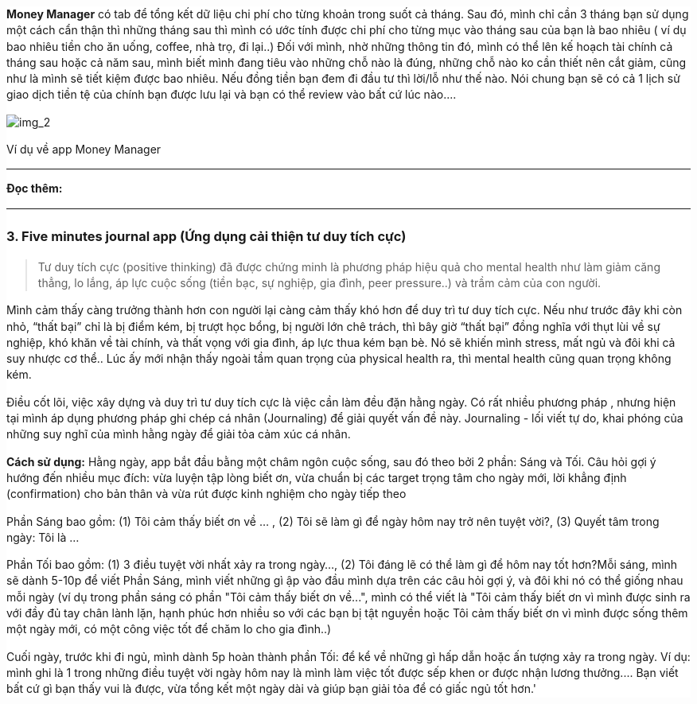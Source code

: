 **Money Manager** có tab để tổng kết dữ liệu chi phí cho từng khoản trong suốt cả tháng. Sau đó, mình chỉ cần 3 tháng bạn sử dụng một cách cẩn thận thì những tháng sau thì mình có ước tính được chi phí cho từng mục vào tháng sau của bạn là bao nhiêu ( ví dụ bao nhiêu tiền cho ăn uống, coffee, nhà trọ, đi lại..) Đối với mình, nhờ những thông tin đó, mình có thể lên kế hoạch tài chính cả tháng sau hoặc cả năm sau, mình biết mình đang tiêu vào những chỗ nào là đúng, những chỗ nào ko cần thiết nên cắt giảm, cũng như là mình sẽ tiết kiệm được bao nhiêu. Nếu đồng tiền bạn đem đi đầu tư thì lời/lỗ như thế nào. Nói chung bạn sẽ có cả 1 lịch sử giao dịch tiền tệ của chính bạn được lưu lại và bạn có thể review vào bất cứ lúc nào....

![img_2](https://s3-ap-southeast-1.amazonaws.com/images.spiderum.com/sp-images/bf797220fbd311ea9e0d27b2b8890f33.png)

Ví dụ về app Money Manager

___

**Đọc thêm:**

___

### **3\. Five minutes journal app (Ứng dụng cải thiện tư duy tích cực)**

> Tư duy tích cực (positive thinking) đã được chứng minh là phương pháp hiệu quả cho mental health như làm giảm căng thẳng, lo lắng, áp lực cuộc sống (tiền bạc, sự nghiệp, gia đình, peer pressure..) và trầm cảm của con người. 

Mình cảm thấy càng trưởng thành hơn con người lại càng cảm thấy khó hơn để duy trì tư duy tích cực. Nếu như trước đây khi còn nhỏ, “thất bại” chỉ là bị điểm kém, bị trượt học bổng, bị người lớn chê trách, thì bây giờ “thất bại” đồng nghĩa với thụt lùi về sự nghiệp, khó khăn về tài chính, và thất vọng với gia đình, áp lực thua kém bạn bè. Nó sẽ khiến mình stress, mất ngủ và đôi khi cả suy nhược cơ thể.. Lúc ấy mới nhận thấy ngoài tầm quan trọng của physical health ra, thì mental health cũng quan trọng không kém.

Điều cốt lõi, việc xây dựng và duy trì tư duy tích cực là việc cần làm đều đặn hằng ngày. Có rất nhiều phương pháp , nhưng hiện tại mình áp dụng phương pháp ghi chép cá nhân (Journaling) để giải quyết vấn đề này. Journaling - lối viết tự do, khai phóng của những suy nghĩ của mình hằng ngày để giải tỏa cảm xúc cá nhân.

**Cách sử dụng:** Hằng ngày, app bắt đầu bằng một châm ngôn cuộc sống, sau đó theo bởi 2 phần: Sáng và Tối. Câu hỏi gợi ý hướng đến nhiều mục đích: vừa luyện tập lòng biết ơn, vừa chuẩn bị các target trọng tâm cho ngày mới, lời khẳng định (confirmation) cho bản thân và vừa rút được kinh nghiệm cho ngày tiếp theo

Phần Sáng bao gồm: (1) Tôi cảm thấy biết ơn về … , (2) Tôi sẽ làm gì để ngày hôm nay trở nên tuyệt vời?, (3) Quyết tâm trong ngày: Tôi là …

Phần Tối bao gồm: (1) 3 điều tuyệt vời nhất xảy ra trong ngày…, (2) Tôi đáng lẽ có thể làm gì để hôm nay tốt hơn?Mỗi sáng, mình sẽ dành 5-10p để viết Phần Sáng, mình viết những gì ập vào đầu mình dựa trên các câu hỏi gợi ý, và đôi khi nó có thể giống nhau mỗi ngày (ví dụ trong phần sáng có phần "Tôi cảm thấy biết ơn về...", mình có thể viết là "Tôi cảm thấy biết ơn vì mình được sinh ra với đầy đủ tay chân lành lặn, hạnh phúc hơn nhiều so với các bạn bị tật nguyền hoặc Tôi cảm thấy biết ơn vì mình được sống thêm một ngày mới, có một công việc tốt để chăm lo cho gia đình..)

Cuối ngày, trước khi đi ngủ, mình dành 5p hoàn thành phần Tối: để kể về những gì hấp dẫn hoặc ấn tượng xảy ra trong ngày. Ví dụ: mình ghi là 1 trong những điều tuyệt vời ngày hôm nay là mình làm việc tốt được sếp khen or được nhận lương thưởng.... Bạn viết bất cứ gì bạn thấy vui là được, vừa tổng kết một ngày dài và giúp bạn giải tỏa để có giấc ngủ tốt hơn.'
